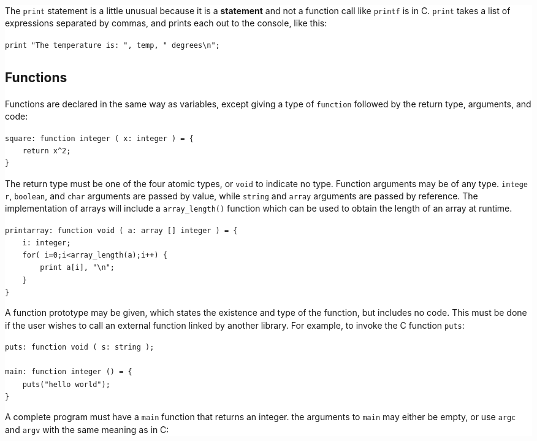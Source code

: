 The `print` statement is a little unusual
because it is a **statement** and not a function call like `printf` is in C.
`print` takes a list of expressions separated by commas,
and prints each out to the console, like this:

```
print "The temperature is: ", temp, " degrees\n";
```

## Functions

Functions are declared in the same way as variables,
except giving a type of `function` followed by
the return type, arguments, and code:

```
square: function integer ( x: integer ) = {
	return x^2;
}
```

The return type must be one of the four atomic types,
or `void` to indicate no type.  Function arguments
may be of any type.  `integer`, `boolean`,
and `char` arguments are passed by value, while
`string` and `array` arguments are passed
by reference. The implementation of arrays will include a 
`array_length()` function which can be used to obtain the length of
an array at runtime. 

```
printarray: function void ( a: array [] integer ) = {
	i: integer;
	for( i=0;i<array_length(a);i++) {
		print a[i], "\n";
	}
}

```

A function prototype may be given, which states the existence
and type of the function, but includes no code.   This must
be done if the user wishes to call an external function linked
by another library.  For example, to invoke the C function `puts`:

```
puts: function void ( s: string );

main: function integer () = {
	puts("hello world");
}
```

A complete program must have a `main` function
that returns an integer.  the arguments to `main`
may either be empty, or use `argc` and `argv`
with the same meaning as in C:

